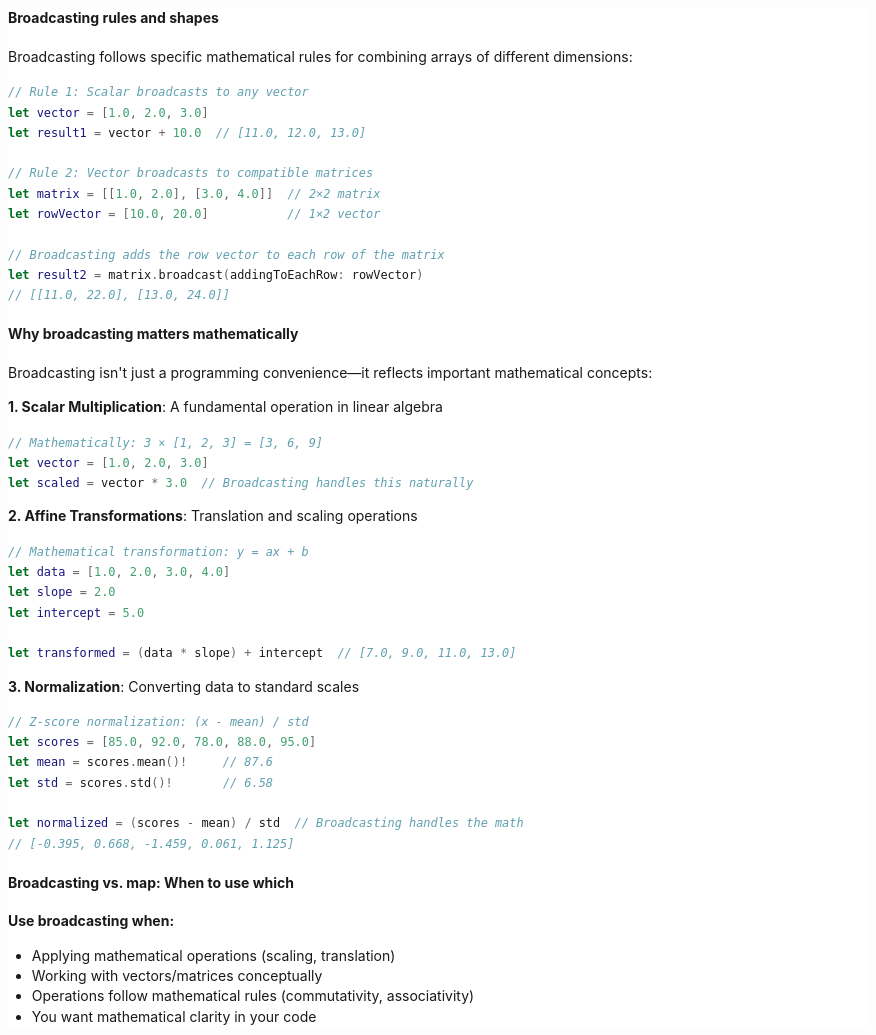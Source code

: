 #### Broadcasting rules and shapes

Broadcasting follows specific mathematical rules for combining arrays of different dimensions:

```swift
// Rule 1: Scalar broadcasts to any vector
let vector = [1.0, 2.0, 3.0]
let result1 = vector + 10.0  // [11.0, 12.0, 13.0]

// Rule 2: Vector broadcasts to compatible matrices
let matrix = [[1.0, 2.0], [3.0, 4.0]]  // 2×2 matrix
let rowVector = [10.0, 20.0]           // 1×2 vector

// Broadcasting adds the row vector to each row of the matrix
let result2 = matrix.broadcast(addingToEachRow: rowVector)
// [[11.0, 22.0], [13.0, 24.0]]
```

#### Why broadcasting matters mathematically

Broadcasting isn't just a programming convenience—it reflects important mathematical concepts:

**1. Scalar Multiplication**: A fundamental operation in linear algebra
```swift
// Mathematically: 3 × [1, 2, 3] = [3, 6, 9]
let vector = [1.0, 2.0, 3.0]
let scaled = vector * 3.0  // Broadcasting handles this naturally
```

**2. Affine Transformations**: Translation and scaling operations
```swift
// Mathematical transformation: y = ax + b
let data = [1.0, 2.0, 3.0, 4.0]
let slope = 2.0
let intercept = 5.0

let transformed = (data * slope) + intercept  // [7.0, 9.0, 11.0, 13.0]
```

**3. Normalization**: Converting data to standard scales
```swift
// Z-score normalization: (x - mean) / std
let scores = [85.0, 92.0, 78.0, 88.0, 95.0]
let mean = scores.mean()!     // 87.6
let std = scores.std()!       // 6.58

let normalized = (scores - mean) / std  // Broadcasting handles the math
// [-0.395, 0.668, -1.459, 0.061, 1.125]
```

#### Broadcasting vs. map: When to use which

**Use broadcasting when:**
- Applying mathematical operations (scaling, translation)
- Working with vectors/matrices conceptually
- Operations follow mathematical rules (commutativity, associativity)
- You want mathematical clarity in your code
